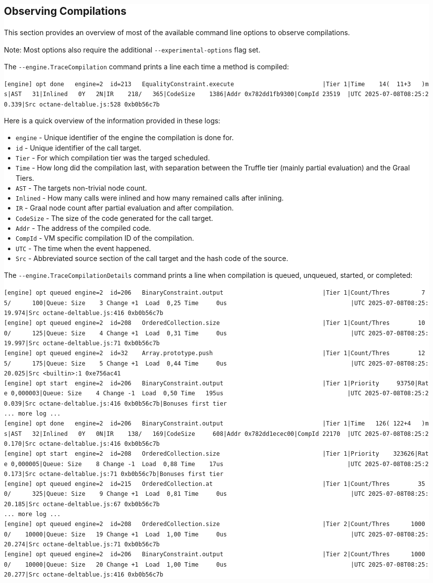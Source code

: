 ## Observing Compilations

This section provides an overview of most of the available command line options to observe compilations.

Note: Most options also require the additional `--experimental-options` flag set.

The `--engine.TraceCompilation` command prints a line each time a method is compiled:

```shell
[engine] opt done   engine=2  id=213   EqualityConstraint.execute                         |Tier 1|Time    14(  11+3   )ms|AST   31|Inlined   0Y   2N|IR    218/   365|CodeSize    1386|Addr 0x782dd1fb9300|CompId 23519  |UTC 2025-07-08T08:25:20.339|Src octane-deltablue.js:528 0xb0b56c7b
```

Here is a quick overview of the information provided in these logs:
- `engine` - Unique identifier of the engine the compilation is done for.
- `id` - Unique identifier of the call target.
- `Tier` - For which compilation tier was the targed scheduled.
- `Time` - How long did the compilation last, with separation between the Truffle tier (mainly partial evaluation) and the Graal Tiers.
- `AST` - The targets non-trivial node count.
- `Inlined` - How many calls were inlined and how many remained calls after inlining.
- `IR` - Graal node count after partial evaluation and after compilation.
- `CodeSize` - The size of the code generated for the call target.
- `Addr` - The address of the compiled code.
- `CompId` - VM specific compilation ID of the compilation.
- `UTC` - The time when the event happened.
- `Src` - Abbreviated source section of the call target and the hash code of the source.

The `--engine.TraceCompilationDetails` command prints a line when compilation is queued, unqueued, started, or completed:

```shell
[engine] opt queued engine=2  id=206   BinaryConstraint.output                            |Tier 1|Count/Thres         75/      100|Queue: Size    3 Change +1  Load  0,25 Time     0us                                   |UTC 2025-07-08T08:25:19.974|Src octane-deltablue.js:416 0xb0b56c7b
[engine] opt queued engine=2  id=208   OrderedCollection.size                             |Tier 1|Count/Thres        100/      125|Queue: Size    4 Change +1  Load  0,31 Time     0us                                   |UTC 2025-07-08T08:25:19.997|Src octane-deltablue.js:71 0xb0b56c7b
[engine] opt queued engine=2  id=32    Array.prototype.push                               |Tier 1|Count/Thres        125/      175|Queue: Size    5 Change +1  Load  0,44 Time     0us                                   |UTC 2025-07-08T08:25:20.025|Src <builtin>:1 0xe756ac41
[engine] opt start  engine=2  id=206   BinaryConstraint.output                            |Tier 1|Priority     93750|Rate 0,000003|Queue: Size    4 Change -1  Load  0,50 Time   195us                                   |UTC 2025-07-08T08:25:20.039|Src octane-deltablue.js:416 0xb0b56c7b|Bonuses first tier
... more log ...
[engine] opt done   engine=2  id=206   BinaryConstraint.output                            |Tier 1|Time   126( 122+4   )ms|AST   32|Inlined   0Y   0N|IR    138/   169|CodeSize     608|Addr 0x782dd1ecec00|CompId 22170  |UTC 2025-07-08T08:25:20.170|Src octane-deltablue.js:416 0xb0b56c7b
[engine] opt start  engine=2  id=208   OrderedCollection.size                             |Tier 1|Priority    323626|Rate 0,000005|Queue: Size    8 Change -1  Load  0,88 Time    17us                                   |UTC 2025-07-08T08:25:20.173|Src octane-deltablue.js:71 0xb0b56c7b|Bonuses first tier
[engine] opt queued engine=2  id=215   OrderedCollection.at                               |Tier 1|Count/Thres        350/      325|Queue: Size    9 Change +1  Load  0,81 Time     0us                                   |UTC 2025-07-08T08:25:20.185|Src octane-deltablue.js:67 0xb0b56c7b
... more log ...
[engine] opt queued engine=2  id=208   OrderedCollection.size                             |Tier 2|Count/Thres      10000/    10000|Queue: Size   19 Change +1  Load  1,00 Time     0us                                   |UTC 2025-07-08T08:25:20.274|Src octane-deltablue.js:71 0xb0b56c7b
[engine] opt queued engine=2  id=206   BinaryConstraint.output                            |Tier 2|Count/Thres      10000/    10000|Queue: Size   20 Change +1  Load  1,00 Time     0us                                   |UTC 2025-07-08T08:25:20.277|Src octane-deltablue.js:416 0xb0b56c7b
```